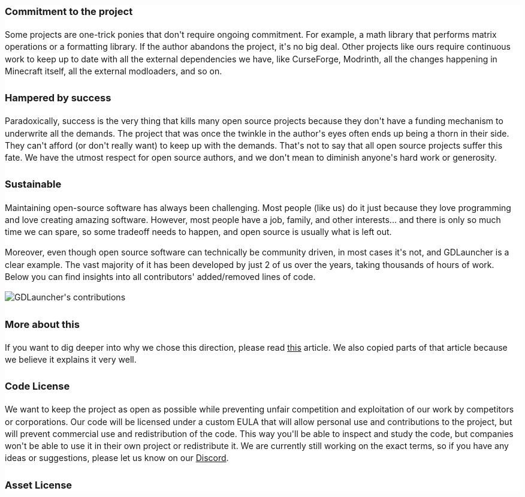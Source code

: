 ### Commitment to the project

Some projects are one-trick ponies that don't require ongoing commitment. For example, a math library that performs matrix operations or a formatting library. If the author abandons the project, it's no big deal. Other projects like ours require continuous work to keep up to date with all the external dependencies we have, like CurseForge, Modrinth, all the changes happening in Minecraft itself, all the external modloaders, and so on.

### Hampered by success

Paradoxically, success is the very thing that kills many open source projects because they don't have a funding mechanism to underwrite all the demands. The project that was once the twinkle in the author's eyes often ends up being a thorn in their side. They can't afford (or don't really want) to keep up with the demands. That's not to say that all open source projects suffer this fate. We have the utmost respect for open source authors, and we don't mean to diminish anyone's hard work or generosity.

### Sustainable

Maintaining open-source software has always been challenging. Most people (like us) do it just because they love programming and love creating amazing software. However, most people have a job, family, and other interests... and there is only so much time we can spare, so some tradeoff needs to happen, and open source is usually what is left out.

Moreover, even though open source software can technically be community driven, in most cases it's not, and GDLauncher is a clear example. The vast majority of it has been developed by just 2 of us over the years, taking thousands of hours of work.
Below you can find insights into all contributors' added/removed lines of code.

<img
  src="https://cdn.gdl.gg/articles/curseforge-partnership-announcement/gdl_contributions.jpg"
  alt="GDLauncher's contributions"
/>

### More about this

If you want to dig deeper into why we chose this direction, please read [this](https://greensock.com/why-license/) article. We also copied parts of that article because we believe it explains it very well.

### Code License

We want to keep the project as open as possible while preventing unfair competition and exploitation of our work by competitors or corporations.
Our code will be licensed under a custom EULA that will allow personal use and contributions to the project, but will prevent commercial use and redistribution of the code.
This way you'll be able to inspect and study the code, but companies won't be able to use it in their own project or redistribute it.
We are currently still working on the exact terms, so if you have any ideas or suggestions, please let us know on our [Discord](https://discord.gdlauncher.com).

### Asset License
